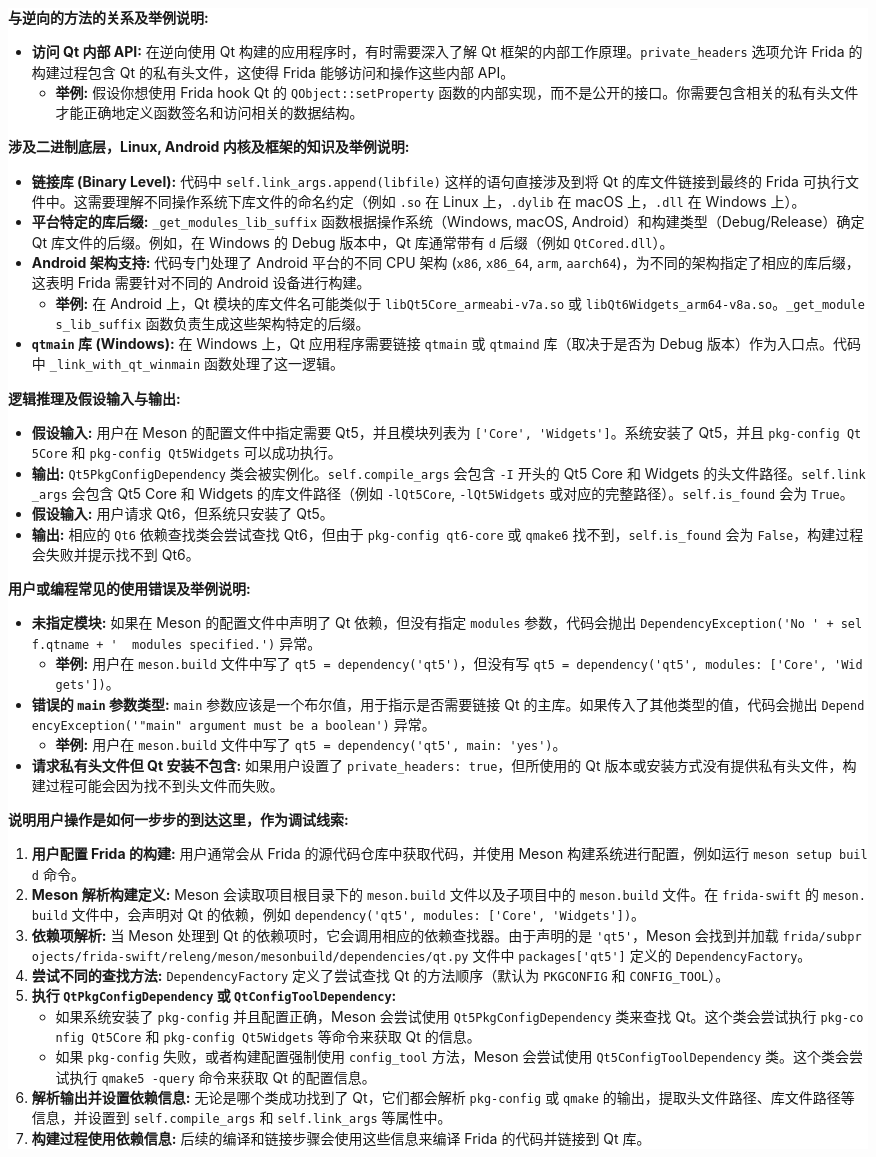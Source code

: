 **与逆向的方法的关系及举例说明:**

* **访问 Qt 内部 API:** 在逆向使用 Qt 构建的应用程序时，有时需要深入了解 Qt 框架的内部工作原理。`private_headers` 选项允许 Frida 的构建过程包含 Qt 的私有头文件，这使得 Frida 能够访问和操作这些内部 API。
    * **举例:**  假设你想使用 Frida hook Qt 的 `QObject::setProperty` 函数的内部实现，而不是公开的接口。你需要包含相关的私有头文件才能正确地定义函数签名和访问相关的数据结构。

**涉及二进制底层，Linux, Android 内核及框架的知识及举例说明:**

* **链接库 (Binary Level):**  代码中 `self.link_args.append(libfile)` 这样的语句直接涉及到将 Qt 的库文件链接到最终的 Frida 可执行文件中。这需要理解不同操作系统下库文件的命名约定（例如 `.so` 在 Linux 上，`.dylib` 在 macOS 上，`.dll` 在 Windows 上）。
* **平台特定的库后缀:**  `_get_modules_lib_suffix` 函数根据操作系统（Windows, macOS, Android）和构建类型（Debug/Release）确定 Qt 库文件的后缀。例如，在 Windows 的 Debug 版本中，Qt 库通常带有 `d` 后缀（例如 `QtCored.dll`）。
* **Android 架构支持:**  代码专门处理了 Android 平台的不同 CPU 架构 (`x86`, `x86_64`, `arm`, `aarch64`)，为不同的架构指定了相应的库后缀，这表明 Frida 需要针对不同的 Android 设备进行构建。
    * **举例:** 在 Android 上，Qt 模块的库文件名可能类似于 `libQt5Core_armeabi-v7a.so` 或 `libQt6Widgets_arm64-v8a.so`。`_get_modules_lib_suffix` 函数负责生成这些架构特定的后缀。
* **`qtmain` 库 (Windows):**  在 Windows 上，Qt 应用程序需要链接 `qtmain` 或 `qtmaind` 库（取决于是否为 Debug 版本）作为入口点。代码中 `_link_with_qt_winmain` 函数处理了这一逻辑。

**逻辑推理及假设输入与输出:**

* **假设输入:** 用户在 Meson 的配置文件中指定需要 Qt5，并且模块列表为 `['Core', 'Widgets']`。系统安装了 Qt5，并且 `pkg-config Qt5Core` 和 `pkg-config Qt5Widgets` 可以成功执行。
* **输出:**  `Qt5PkgConfigDependency` 类会被实例化。`self.compile_args` 会包含 `-I` 开头的 Qt5 Core 和 Widgets 的头文件路径。`self.link_args` 会包含 Qt5 Core 和 Widgets 的库文件路径（例如 `-lQt5Core`, `-lQt5Widgets` 或对应的完整路径）。`self.is_found` 会为 `True`。
* **假设输入:** 用户请求 Qt6，但系统只安装了 Qt5。
* **输出:**  相应的 `Qt6` 依赖查找类会尝试查找 Qt6，但由于 `pkg-config qt6-core` 或 `qmake6` 找不到，`self.is_found` 会为 `False`，构建过程会失败并提示找不到 Qt6。

**用户或编程常见的使用错误及举例说明:**

* **未指定模块:**  如果在 Meson 的配置文件中声明了 Qt 依赖，但没有指定 `modules` 参数，代码会抛出 `DependencyException('No ' + self.qtname + '  modules specified.')` 异常。
    * **举例:**  用户在 `meson.build` 文件中写了 `qt5 = dependency('qt5')`，但没有写 `qt5 = dependency('qt5', modules: ['Core', 'Widgets'])`。
* **错误的 `main` 参数类型:**  `main` 参数应该是一个布尔值，用于指示是否需要链接 Qt 的主库。如果传入了其他类型的值，代码会抛出 `DependencyException('"main" argument must be a boolean')` 异常。
    * **举例:** 用户在 `meson.build` 文件中写了 `qt5 = dependency('qt5', main: 'yes')`。
* **请求私有头文件但 Qt 安装不包含:**  如果用户设置了 `private_headers: true`，但所使用的 Qt 版本或安装方式没有提供私有头文件，构建过程可能会因为找不到头文件而失败。

**说明用户操作是如何一步步的到达这里，作为调试线索:**

1. **用户配置 Frida 的构建:**  用户通常会从 Frida 的源代码仓库中获取代码，并使用 Meson 构建系统进行配置，例如运行 `meson setup build` 命令。
2. **Meson 解析构建定义:** Meson 会读取项目根目录下的 `meson.build` 文件以及子项目中的 `meson.build` 文件。在 `frida-swift` 的 `meson.build` 文件中，会声明对 Qt 的依赖，例如 `dependency('qt5', modules: ['Core', 'Widgets'])`。
3. **依赖项解析:** 当 Meson 处理到 Qt 的依赖项时，它会调用相应的依赖查找器。由于声明的是 `'qt5'`，Meson 会找到并加载 `frida/subprojects/frida-swift/releng/meson/mesonbuild/dependencies/qt.py` 文件中 `packages['qt5']` 定义的 `DependencyFactory`。
4. **尝试不同的查找方法:** `DependencyFactory` 定义了尝试查找 Qt 的方法顺序（默认为 `PKGCONFIG` 和 `CONFIG_TOOL`）。
5. **执行 `QtPkgConfigDependency` 或 `QtConfigToolDependency`:**
   * 如果系统安装了 `pkg-config` 并且配置正确，Meson 会尝试使用 `Qt5PkgConfigDependency` 类来查找 Qt。这个类会尝试执行 `pkg-config Qt5Core` 和 `pkg-config Qt5Widgets` 等命令来获取 Qt 的信息。
   * 如果 `pkg-config` 失败，或者构建配置强制使用 `config_tool` 方法，Meson 会尝试使用 `Qt5ConfigToolDependency` 类。这个类会尝试执行 `qmake5 -query` 命令来获取 Qt 的配置信息。
6. **解析输出并设置依赖信息:**  无论是哪个类成功找到了 Qt，它们都会解析 `pkg-config` 或 `qmake` 的输出，提取头文件路径、库文件路径等信息，并设置到 `self.compile_args` 和 `self.link_args` 等属性中。
7. **构建过程使用依赖信息:**  后续的编译和链接步骤会使用这些信息来编译 Frida 的代码并链接到 Qt 库。
